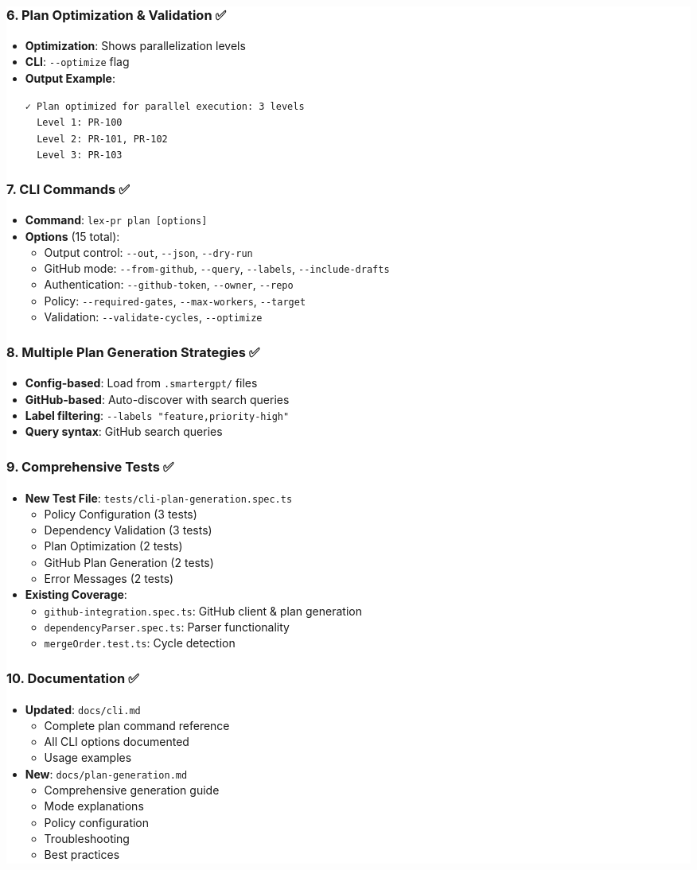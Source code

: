 ### 6. Plan Optimization & Validation ✅
- **Optimization**: Shows parallelization levels
- **CLI**: `--optimize` flag
- **Output Example**:
  ```
  ✓ Plan optimized for parallel execution: 3 levels
    Level 1: PR-100
    Level 2: PR-101, PR-102
    Level 3: PR-103
  ```

### 7. CLI Commands ✅
- **Command**: `lex-pr plan [options]`
- **Options** (15 total):
  - Output control: `--out`, `--json`, `--dry-run`
  - GitHub mode: `--from-github`, `--query`, `--labels`, `--include-drafts`
  - Authentication: `--github-token`, `--owner`, `--repo`
  - Policy: `--required-gates`, `--max-workers`, `--target`
  - Validation: `--validate-cycles`, `--optimize`

### 8. Multiple Plan Generation Strategies ✅
- **Config-based**: Load from `.smartergpt/` files
- **GitHub-based**: Auto-discover with search queries
- **Label filtering**: `--labels "feature,priority-high"`
- **Query syntax**: GitHub search queries

### 9. Comprehensive Tests ✅
- **New Test File**: `tests/cli-plan-generation.spec.ts`
  - Policy Configuration (3 tests)
  - Dependency Validation (3 tests)
  - Plan Optimization (2 tests)
  - GitHub Plan Generation (2 tests)
  - Error Messages (2 tests)
- **Existing Coverage**:
  - `github-integration.spec.ts`: GitHub client & plan generation
  - `dependencyParser.spec.ts`: Parser functionality
  - `mergeOrder.test.ts`: Cycle detection

### 10. Documentation ✅
- **Updated**: `docs/cli.md`
  - Complete plan command reference
  - All CLI options documented
  - Usage examples
- **New**: `docs/plan-generation.md`
  - Comprehensive generation guide
  - Mode explanations
  - Policy configuration
  - Troubleshooting
  - Best practices
